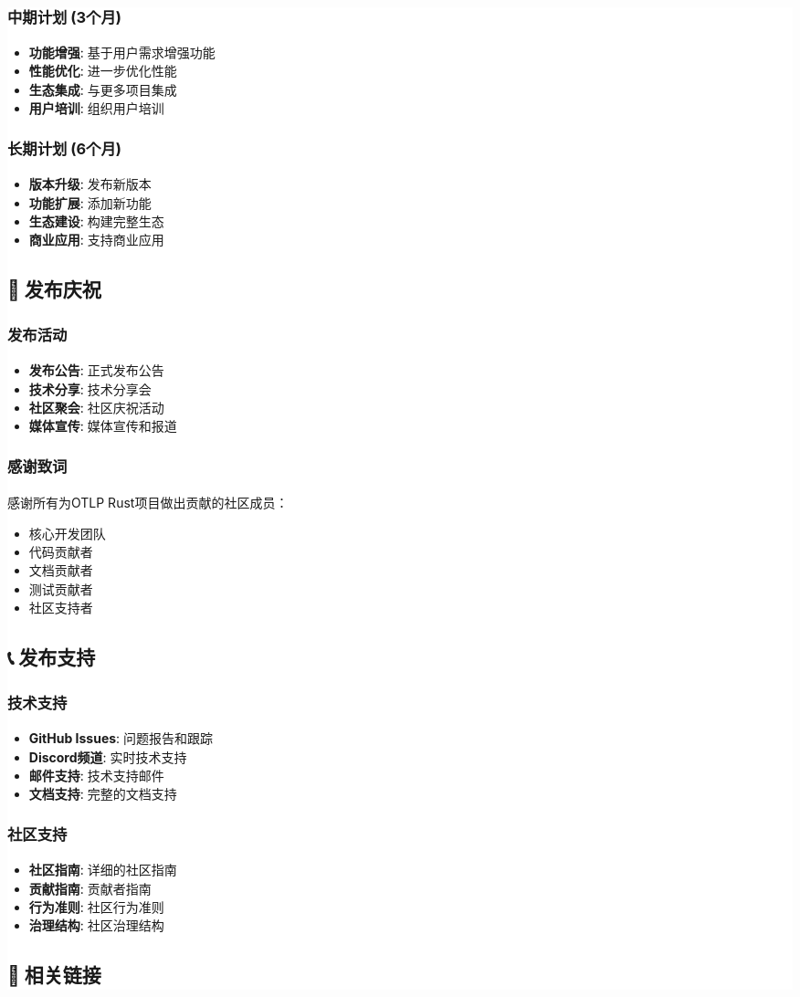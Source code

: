 ### 中期计划 (3个月)

- **功能增强**: 基于用户需求增强功能
- **性能优化**: 进一步优化性能
- **生态集成**: 与更多项目集成
- **用户培训**: 组织用户培训

### 长期计划 (6个月)

- **版本升级**: 发布新版本
- **功能扩展**: 添加新功能
- **生态建设**: 构建完整生态
- **商业应用**: 支持商业应用

## 🎉 发布庆祝

### 发布活动

- **发布公告**: 正式发布公告
- **技术分享**: 技术分享会
- **社区聚会**: 社区庆祝活动
- **媒体宣传**: 媒体宣传和报道

### 感谢致词

感谢所有为OTLP Rust项目做出贡献的社区成员：

- 核心开发团队
- 代码贡献者
- 文档贡献者
- 测试贡献者
- 社区支持者

## 📞 发布支持

### 技术支持

- **GitHub Issues**: 问题报告和跟踪
- **Discord频道**: 实时技术支持
- **邮件支持**: 技术支持邮件
- **文档支持**: 完整的文档支持

### 社区支持

- **社区指南**: 详细的社区指南
- **贡献指南**: 贡献者指南
- **行为准则**: 社区行为准则
- **治理结构**: 社区治理结构

## 🔗 相关链接
